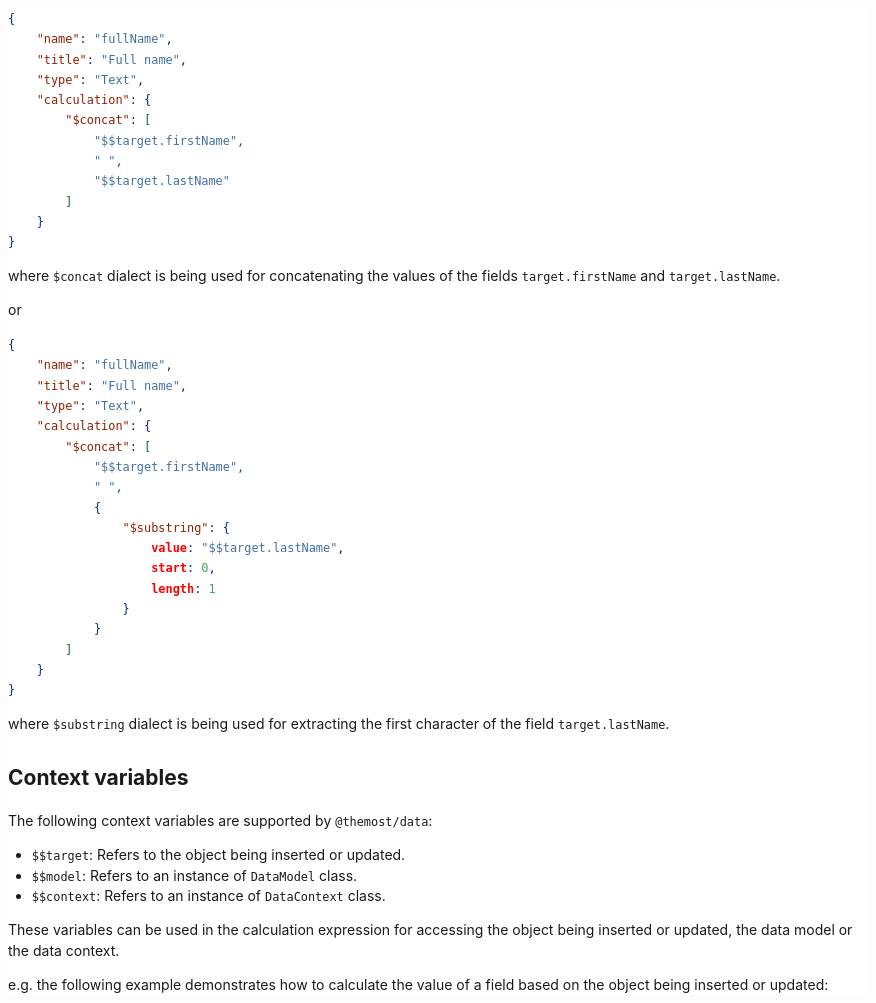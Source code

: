```json
{
    "name": "fullName",
    "title": "Full name",
    "type": "Text",
    "calculation": {
        "$concat": [
            "$$target.firstName",
            " ",
            "$$target.lastName"
        ]
    }
}
```
where `$concat` dialect is being used for concatenating the values of the fields `target.firstName` and `target.lastName`.

or

```json
{
    "name": "fullName",
    "title": "Full name",
    "type": "Text",
    "calculation": {
        "$concat": [
            "$$target.firstName",
            " ",
            {
                "$substring": {
                    value: "$$target.lastName",
                    start: 0,
                    length: 1
                }
            }
        ]
    }
}
```
where `$substring` dialect is being used for extracting the first character of the field `target.lastName`.

## Context variables

The following context variables are supported by `@themost/data`:

- `$$target`: Refers to the object being inserted or updated.
- `$$model`: Refers to an instance of `DataModel` class.
- `$$context`: Refers to an instance of `DataContext` class.

These variables can be used in the calculation expression for accessing the object being inserted or updated, the data model or the data context.

e.g. the following example demonstrates how to calculate the value of a field based on the object being inserted or updated:
